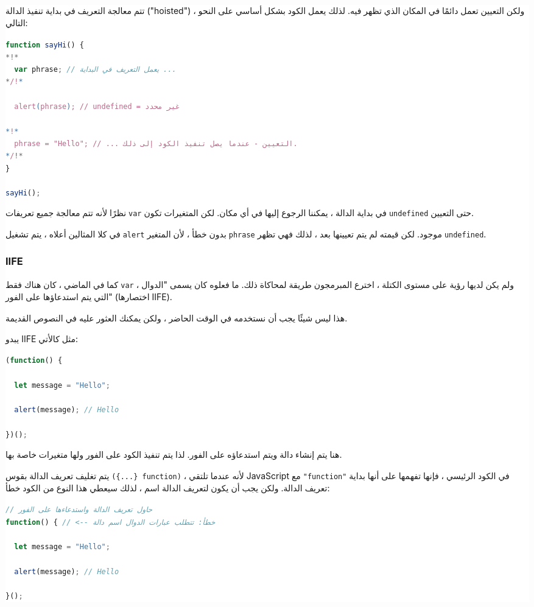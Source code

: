 تتم معالجة التعريف في بداية تنفيذ الدالة ("hoisted") ، ولكن التعيين تعمل دائمًا في المكان الذي تظهر فيه. لذلك يعمل الكود بشكل أساسي على النحو التالي:

```js run
function sayHi() {
*!*
  var phrase; // يعمل التعريف في البداية ...
*/!*

  alert(phrase); // undefined = غير محدد

*!*
  phrase = "Hello"; // ... التعيين - عندما يصل تنفيذ الكود إلى ذلك.
*/!*
}

sayHi();
```

نظرًا لأنه تتم معالجة جميع تعريفات `var` في بداية الدالة ، يمكننا الرجوع إليها في أي مكان. لكن المتغيرات تكون  `undefined` حتى التعيين.

في كلا المثالين أعلاه ، يتم تشغيل `alert` بدون خطأ ، لأن المتغير `phrase` موجود. لكن قيمته لم يتم تعيينها بعد ، لذلك فهي تظهر `undefined`.

### IIFE

كما في الماضي ، كان هناك فقط `var` ، ولم يكن لديها رؤية على مستوى الكتلة ، اخترع المبرمجون طريقة لمحاكاة ذلك. ما فعلوه كان يسمى "الدوال التي يتم استدعاؤها على الفور" (اختصارها IIFE).

هذا ليس شيئًا يجب أن نستخدمه في الوقت الحاضر ، ولكن يمكنك العثور عليه في النصوص القديمة.

يبدو IIFE مثل كالأتي:

```js run
(function() {

  let message = "Hello";

  alert(message); // Hello

})();
```

هنا يتم إنشاء دالة ويتم استدعاؤه على الفور. لذا يتم تنفيذ الكود على الفور ولها متغيرات خاصة بها.

يتم تغليف تعريف الدالة بقوس `({...} function)` ، لأنه عندما تلتقي JavaScript مع `"function"` في الكود الرئيسي ، فإنها تفهمها على أنها بداية تعريف الدالة. ولكن يجب أن يكون لتعريف الدالة اسم ، لذلك سيعطي هذا النوع من الكود خطأ:

```js run
// حاول تعريف الدالة واستدعاءها على الفور
function() { // <-- خطأ: تتطلب عبارات الدوال اسم دالة

  let message = "Hello";

  alert(message); // Hello

}();
```
